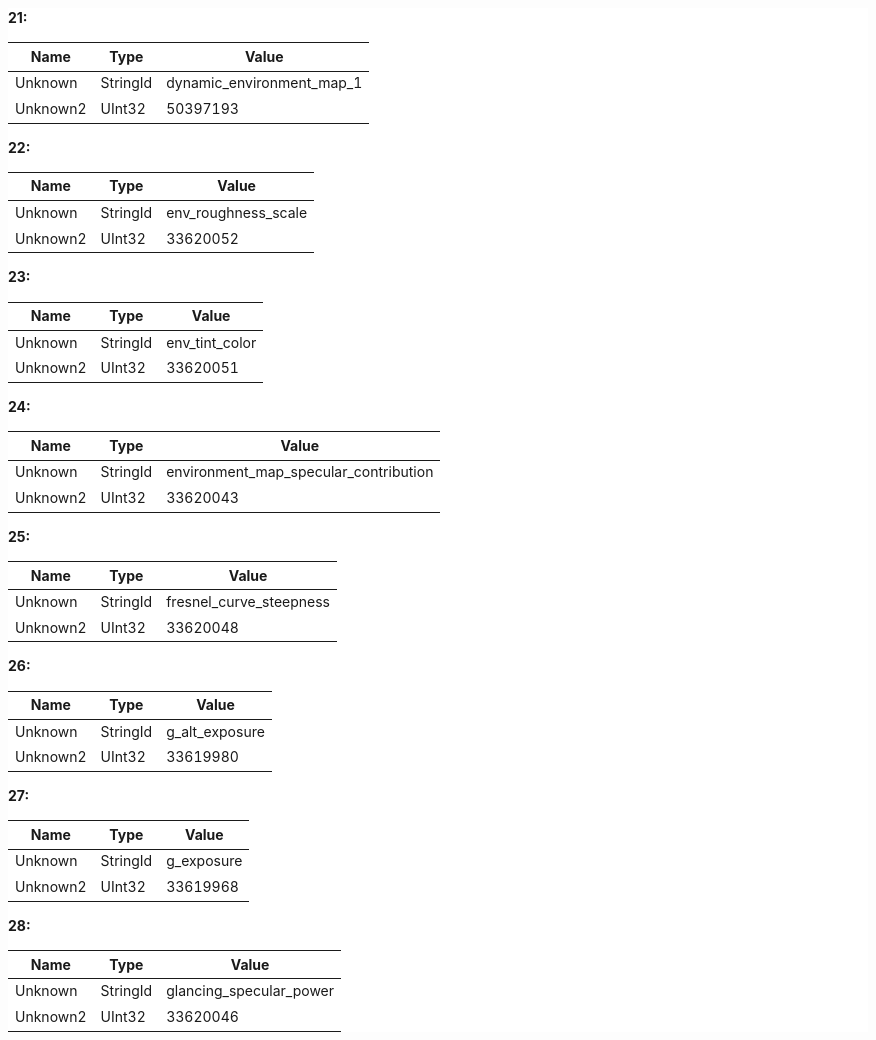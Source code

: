 
**21:**

Name	| Type	| Value
---	|---	|---	|
Unknown	|StringId	|dynamic_environment_map_1
Unknown2	|UInt32	|50397193


**22:**

Name	| Type	| Value
---	|---	|---	|
Unknown	|StringId	|env_roughness_scale
Unknown2	|UInt32	|33620052


**23:**

Name	| Type	| Value
---	|---	|---	|
Unknown	|StringId	|env_tint_color
Unknown2	|UInt32	|33620051


**24:**

Name	| Type	| Value
---	|---	|---	|
Unknown	|StringId	|environment_map_specular_contribution
Unknown2	|UInt32	|33620043


**25:**

Name	| Type	| Value
---	|---	|---	|
Unknown	|StringId	|fresnel_curve_steepness
Unknown2	|UInt32	|33620048


**26:**

Name	| Type	| Value
---	|---	|---	|
Unknown	|StringId	|g_alt_exposure
Unknown2	|UInt32	|33619980


**27:**

Name	| Type	| Value
---	|---	|---	|
Unknown	|StringId	|g_exposure
Unknown2	|UInt32	|33619968


**28:**

Name	| Type	| Value
---	|---	|---	|
Unknown	|StringId	|glancing_specular_power
Unknown2	|UInt32	|33620046
